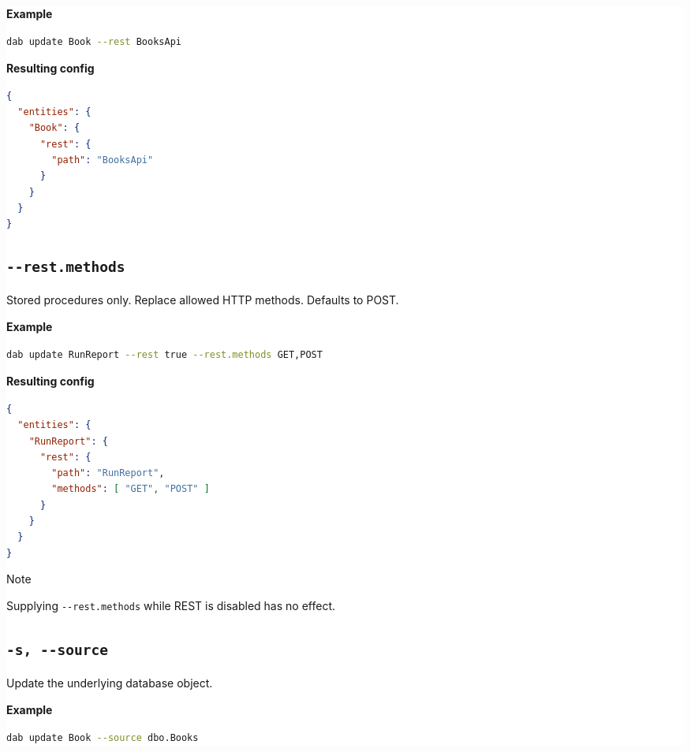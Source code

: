 **Example**

```sh
dab update Book --rest BooksApi
```

**Resulting config**

```json
{
  "entities": {
    "Book": {
      "rest": {
        "path": "BooksApi"
      }
    }
  }
}
```

## `--rest.methods`

Stored procedures only. Replace allowed HTTP methods. Defaults to POST.

**Example**

```sh
dab update RunReport --rest true --rest.methods GET,POST
```

**Resulting config**

```json
{
  "entities": {
    "RunReport": {
      "rest": {
        "path": "RunReport",
        "methods": [ "GET", "POST" ]
      }
    }
  }
}
```

> [!Note]
> Supplying `--rest.methods` while REST is disabled has no effect.

## `-s, --source`

Update the underlying database object.

**Example**

```sh
dab update Book --source dbo.Books
```
